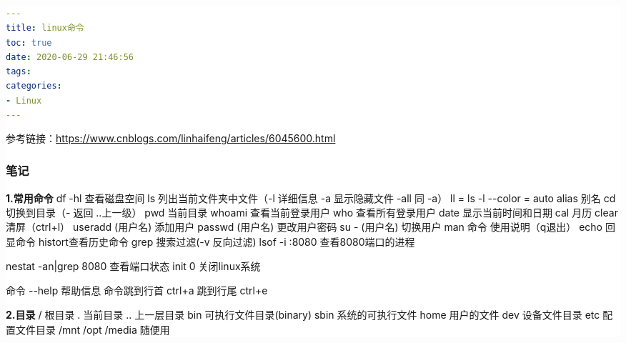 ```yaml
---
title: linux命令
toc: true
date: 2020-06-29 21:46:56
tags:
categories:
- Linux
---
```




参考链接：https://www.cnblogs.com/linhaifeng/articles/6045600.html

### 笔记
**1.常用命令**
df -hl 查看磁盘空间
ls 列出当前文件夹中文件（-l 详细信息 -a 显示隐藏文件 -all 同 -a）
ll = ls -l --color = auto
alias 别名
cd 切换到目录（- 返回  ..上一级）
pwd  当前目录
whoami 查看当前登录用户
who 查看所有登录用户
date 显示当前时间和日期
cal 月历
clear 清屏（ctrl+l）
useradd (用户名) 添加用户
passwd (用户名) 更改用户密码
su - (用户名) 切换用户
man 命令 使用说明（q退出）
echo 回显命令
histort查看历史命令
grep 搜索过滤(-v 反向过滤)
lsof -i :8080 查看8080端口的进程

nestat -an|grep 8080 查看端口状态
init 0 关闭linux系统

命令 --help    帮助信息
命令跳到行首 ctrl+a   跳到行尾 ctrl+e

**2.目录**
/ 根目录
. 当前目录
.. 上一层目录
bin 可执行文件目录(binary)
sbin 系统的可执行文件
home 用户的文件
dev 设备文件目录
etc 配置文件目录
/mnt /opt /media 随便用
